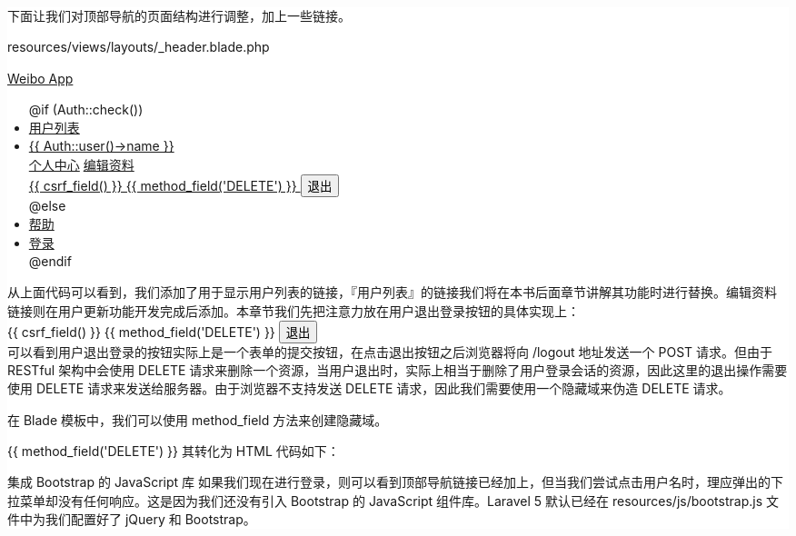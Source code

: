 下面让我们对顶部导航的页面结构进行调整，加上一些链接。

resources/views/layouts/_header.blade.php

<nav class="navbar navbar-expand-lg navbar-dark bg-dark">
  <div class="container ">
    <a class="navbar-brand" href="{{ route('home') }}">Weibo App</a>
    <ul class="navbar-nav justify-content-end">
      @if (Auth::check())
        <li class="nav-item"><a class="nav-link" href="#">用户列表</a></li>
        <li class="nav-item dropdown">
          <a class="nav-link dropdown-toggle" href="#" id="navbarDropdown" role="button" data-toggle="dropdown" aria-haspopup="true" aria-expanded="false">
            {{ Auth::user()->name }}
          </a>
          <div class="dropdown-menu" aria-labelledby="navbarDropdown">
            <a class="dropdown-item" href="{{ route('users.show', Auth::user()) }}">个人中心</a>
            <a class="dropdown-item" href="#">编辑资料</a>
            <div class="dropdown-divider"></div>
            <a class="dropdown-item" id="logout" href="#">
              <form action="{{ route('logout') }}" method="POST">
                {{ csrf_field() }}
                {{ method_field('DELETE') }}
                <button class="btn btn-block btn-danger" type="submit" name="button">退出</button>
              </form>
            </a>
          </div>
        </li>
      @else
        <li class="nav-item"><a class="nav-link" href="{{ route('help') }}">帮助</a></li>
        <li class="nav-item" ><a class="nav-link" href="{{ route('login') }}">登录</a></li>
      @endif
    </ul>
  </div>
</nav>
从上面代码可以看到，我们添加了用于显示用户列表的链接，『用户列表』的链接我们将在本书后面章节讲解其功能时进行替换。编辑资料链接则在用户更新功能开发完成后添加。本章节我们先把注意力放在用户退出登录按钮的具体实现上：

<form action="{{ route('logout') }}" method="POST">
  {{ csrf_field() }}
  {{ method_field('DELETE') }}
  <button class="btn btn-block btn-danger" type="submit" name="button">退出</button>
</form>
可以看到用户退出登录的按钮实际上是一个表单的提交按钮，在点击退出按钮之后浏览器将向 /logout 地址发送一个 POST 请求。但由于 RESTful 架构中会使用 DELETE 请求来删除一个资源，当用户退出时，实际上相当于删除了用户登录会话的资源，因此这里的退出操作需要使用 DELETE 请求来发送给服务器。由于浏览器不支持发送 DELETE 请求，因此我们需要使用一个隐藏域来伪造 DELETE 请求。

在 Blade 模板中，我们可以使用 method_field 方法来创建隐藏域。

{{ method_field('DELETE') }}
其转化为 HTML 代码如下：

<input type="hidden" name="_method" value="DELETE">
集成 Bootstrap 的 JavaScript 库
如果我们现在进行登录，则可以看到顶部导航链接已经加上，但当我们尝试点击用户名时，理应弹出的下拉菜单却没有任何响应。这是因为我们还没有引入 Bootstrap 的 JavaScript 组件库。Laravel 5 默认已经在 resources/js/bootstrap.js 文件中为我们配置好了 jQuery 和 Bootstrap。
